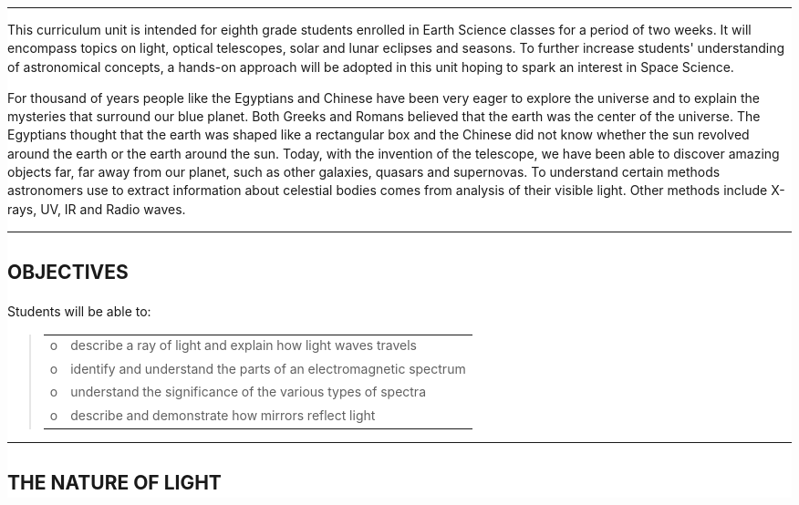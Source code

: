 <hr/>
This curriculum unit is intended for eighth grade students enrolled in Earth Science classes for a period of two weeks.  It will encompass topics on light, optical telescopes, solar and lunar eclipses and seasons.  To further increase students' understanding of astronomical concepts, a hands-on approach will be adopted in this unit hoping to spark an interest in Space Science.
<p>
For thousand of years people like the Egyptians and Chinese have been very eager to explore the universe and to explain the mysteries that surround our blue planet.  Both Greeks and Romans believed that the earth was the center of the universe.  The Egyptians thought that the earth was shaped like a rectangular box and the Chinese did not know whether the sun revolved around the earth or the earth around the sun.  Today, with the invention of the telescope, we have been able to discover amazing objects far, far away from our planet, such as other galaxies, quasars and supernovas.  To understand certain methods astronomers use to extract information about celestial bodies comes from analysis of their visible light.  Other methods include X-rays, UV, IR and Radio waves.
</p>
<hr/>
<h2>
OBJECTIVES
</h2>
Students will be able to:
<blockquote>
<dl>
<table border="0">
<tr>
<td>
o
</td>
<td>
describe a ray of light and explain how light waves travels
</td>
</tr>
<tr>
<td>
o
</td>
<td>
identify and understand the parts of an electromagnetic spectrum
</td>
</tr>
<tr>
<td>
o
</td>
<td>
understand the significance of the various types of spectra
</td>
</tr>
<tr>
<td>
o
</td>
<td>
describe and demonstrate how mirrors reflect light
</td>
</tr>
</table>
</dl>
</blockquote>
<hr/>
<h2>
THE NATURE OF LIGHT
</h2>